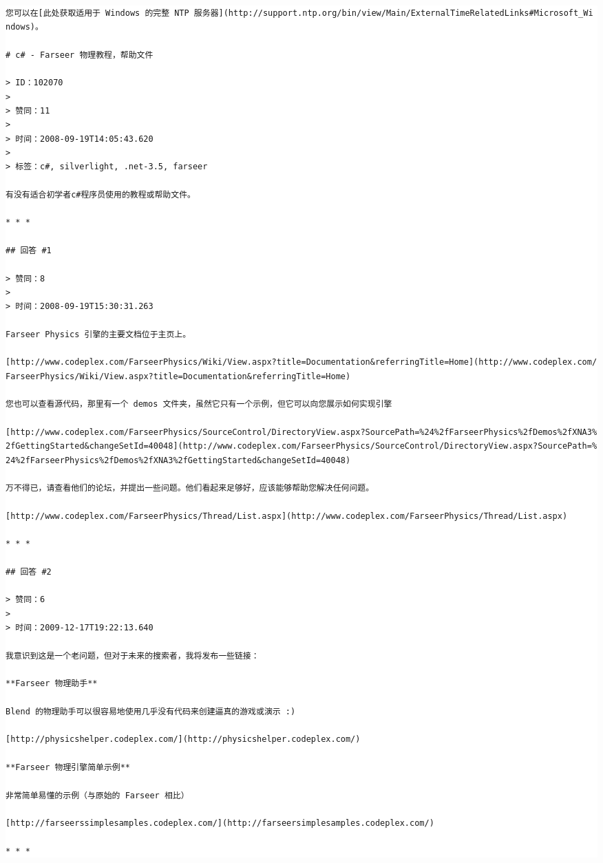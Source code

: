 ```
您可以在[此处获取适用于 Windows 的完整 NTP 服务器](http://support.ntp.org/bin/view/Main/ExternalTimeRelatedLinks#Microsoft_Windows)。

# c# - Farseer 物理教程，帮助文件

> ID：102070
> 
> 赞同：11
> 
> 时间：2008-09-19T14:05:43.620
> 
> 标签：c#, silverlight, .net-3.5, farseer

有没有适合初学者c#程序员使用的教程或帮助文件。

* * *

## 回答 #1

> 赞同：8
> 
> 时间：2008-09-19T15:30:31.263

Farseer Physics 引擎的主要文档位于主页上。

[http://www.codeplex.com/FarseerPhysics/Wiki/View.aspx?title=Documentation&referringTitle=Home](http://www.codeplex.com/FarseerPhysics/Wiki/View.aspx?title=Documentation&referringTitle=Home)

您也可以查看源代码，那里有一个 demos 文件夹，虽然它只有一个示例，但它可以向您展示如何实现引擎

[http://www.codeplex.com/FarseerPhysics/SourceControl/DirectoryView.aspx?SourcePath=%24%2fFarseerPhysics%2fDemos%2fXNA3%2fGettingStarted&changeSetId=40048](http://www.codeplex.com/FarseerPhysics/SourceControl/DirectoryView.aspx?SourcePath=%24%2fFarseerPhysics%2fDemos%2fXNA3%2fGettingStarted&changeSetId=40048)

万不得已，请查看他们的论坛，并提出一些问题。他们看起来足够好，应该能够帮助您解决任何问题。

[http://www.codeplex.com/FarseerPhysics/Thread/List.aspx](http://www.codeplex.com/FarseerPhysics/Thread/List.aspx)

* * *

## 回答 #2

> 赞同：6
> 
> 时间：2009-12-17T19:22:13.640

我意识到这是一个老问题，但对于未来的搜索者，我将发布一些链接：

**Farseer 物理助手**

Blend 的物理助手可以很容易地使用几乎没有代码来创建逼真的游戏或演示 :)

[http://physicshelper.codeplex.com/](http://physicshelper.codeplex.com/)

**Farseer 物理引擎简单示例**

非常简单易懂的示例（与原始的 Farseer 相比）

[http://farseerssimplesamples.codeplex.com/](http://farseersimplesamples.codeplex.com/)

* * *
```